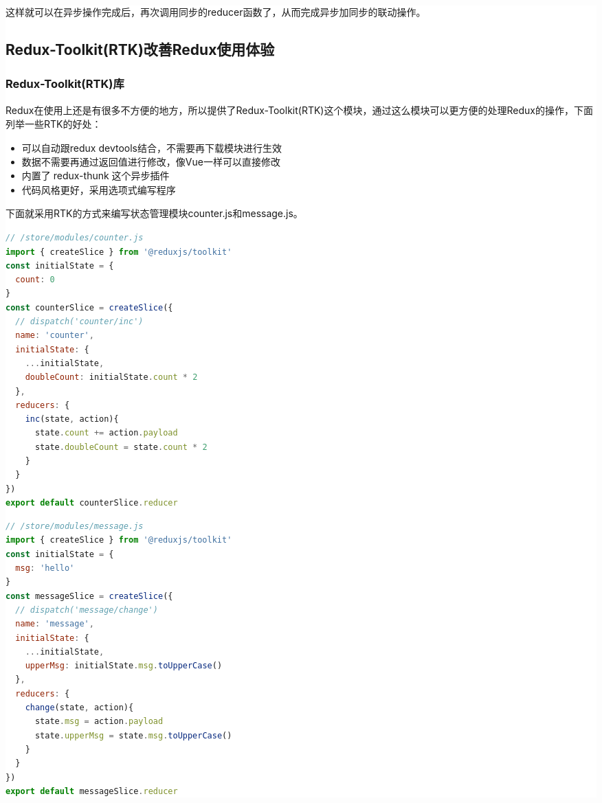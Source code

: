 这样就可以在异步操作完成后，再次调用同步的reducer函数了，从而完成异步加同步的联动操作。

## Redux-Toolkit(RTK)改善Redux使用体验

### Redux-Toolkit(RTK)库

Redux在使用上还是有很多不方便的地方，所以提供了Redux-Toolkit(RTK)这个模块，通过这么模块可以更方便的处理Redux的操作，下面列举一些RTK的好处：

- 可以自动跟redux devtools结合，不需要再下载模块进行生效
- 数据不需要再通过返回值进行修改，像Vue一样可以直接修改
- 内置了 redux-thunk 这个异步插件
- 代码风格更好，采用选项式编写程序

下面就采用RTK的方式来编写状态管理模块counter.js和message.js。

```jsx
// /store/modules/counter.js
import { createSlice } from '@reduxjs/toolkit'
const initialState = {
  count: 0
}
const counterSlice = createSlice({
  // dispatch('counter/inc')
  name: 'counter',
  initialState: {
    ...initialState,
    doubleCount: initialState.count * 2
  },
  reducers: {
    inc(state, action){
      state.count += action.payload
      state.doubleCount = state.count * 2
    }
  }
})
export default counterSlice.reducer
```

```javascript
// /store/modules/message.js
import { createSlice } from '@reduxjs/toolkit'
const initialState = {
  msg: 'hello'
}
const messageSlice = createSlice({
  // dispatch('message/change')
  name: 'message',
  initialState: {
    ...initialState,
    upperMsg: initialState.msg.toUpperCase()
  },
  reducers: {
    change(state, action){
      state.msg = action.payload
      state.upperMsg = state.msg.toUpperCase()
    }
  }
})
export default messageSlice.reducer
```

